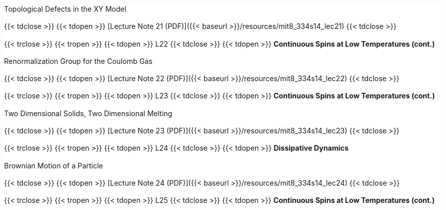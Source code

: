 Topological Defects in the XY Model


{{< tdclose >}}
{{< tdopen >}}
[Lecture Note 21 (PDF)]({{< baseurl >}}/resources/mit8_334s14_lec21)
{{< tdclose >}}

{{< trclose >}}
{{< tropen >}}
{{< tdopen >}}
L22
{{< tdclose >}}
{{< tdopen >}}
**Continuous Spins at Low Temperatures (cont.)**

Renormalization Group for the Coulomb Gas


{{< tdclose >}}
{{< tdopen >}}
[Lecture Note 22 (PDF)]({{< baseurl >}}/resources/mit8_334s14_lec22)
{{< tdclose >}}

{{< trclose >}}
{{< tropen >}}
{{< tdopen >}}
L23
{{< tdclose >}}
{{< tdopen >}}
**Continuous Spins at Low Temperatures (cont.)**

Two Dimensional Solids, Two Dimensional Melting


{{< tdclose >}}
{{< tdopen >}}
[Lecture Note 23 (PDF)]({{< baseurl >}}/resources/mit8_334s14_lec23)
{{< tdclose >}}

{{< trclose >}}
{{< tropen >}}
{{< tdopen >}}
L24
{{< tdclose >}}
{{< tdopen >}}
**Dissipative Dynamics**

Brownian Motion of a Particle


{{< tdclose >}}
{{< tdopen >}}
[Lecture Note 24 (PDF)]({{< baseurl >}}/resources/mit8_334s14_lec24)
{{< tdclose >}}

{{< trclose >}}
{{< tropen >}}
{{< tdopen >}}
L25
{{< tdclose >}}
{{< tdopen >}}
**Continuous Spins at Low Temperatures (cont.)**
